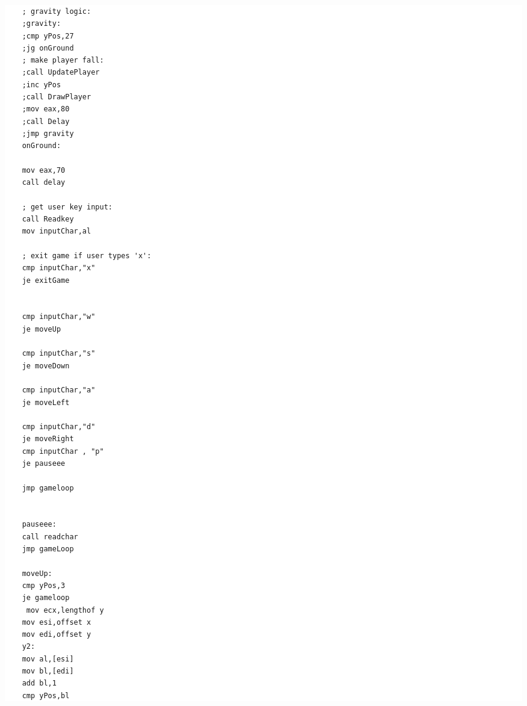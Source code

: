 
        ; gravity logic:
        ;gravity:
        ;cmp yPos,27
        ;jg onGround
        ; make player fall:
        ;call UpdatePlayer
        ;inc yPos
        ;call DrawPlayer
        ;mov eax,80
        ;call Delay
        ;jmp gravity
        onGround:

        mov eax,70
        call delay

        ; get user key input:
        call Readkey
        mov inputChar,al

        ; exit game if user types 'x':
        cmp inputChar,"x"
        je exitGame
       

        cmp inputChar,"w"
        je moveUp

        cmp inputChar,"s"
        je moveDown

        cmp inputChar,"a"
        je moveLeft

        cmp inputChar,"d"
        je moveRight
        cmp inputChar , "p"
        je pauseee

        jmp gameloop


        pauseee:
        call readchar
        jmp gameLoop

        moveUp:
        cmp yPos,3
        je gameloop
         mov ecx,lengthof y
        mov esi,offset x
        mov edi,offset y
        y2:
        mov al,[esi]
        mov bl,[edi]
        add bl,1
        cmp yPos,bl
